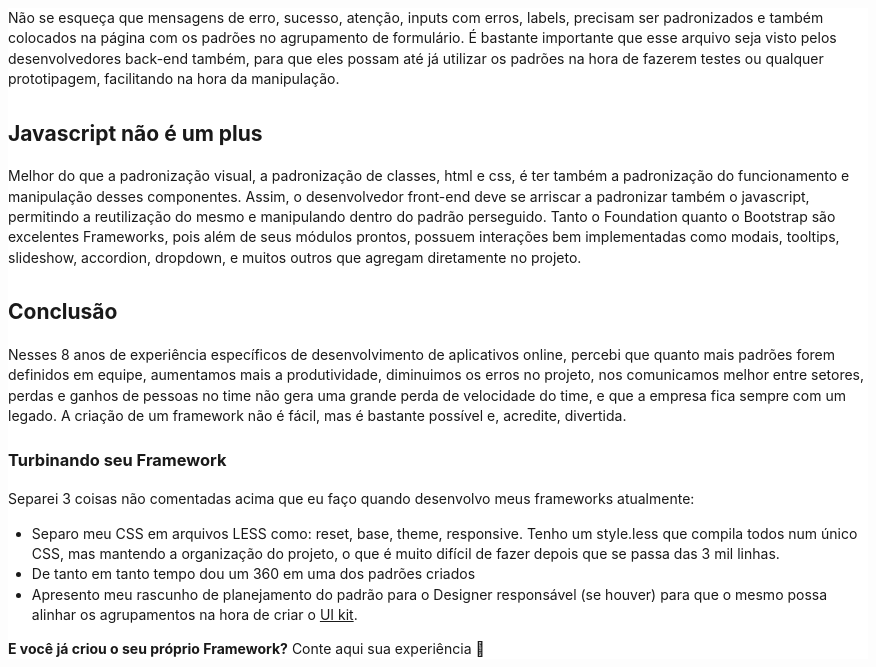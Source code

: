 Não se esqueça que mensagens de erro, sucesso, atenção, inputs com erros, labels, precisam ser padronizados e também colocados na página com os padrões no agrupamento de formulário. É bastante importante que esse arquivo seja visto pelos desenvolvedores back-end também, para que eles possam até já utilizar os padrões na hora de fazerem testes ou qualquer prototipagem, facilitando na hora da manipulação.

## Javascript não é um plus

Melhor do que a padronização visual, a padronização de classes, html e css, é ter também a padronização do funcionamento e manipulação desses componentes. Assim, o desenvolvedor front-end deve se arriscar a padronizar também o javascript, permitindo a reutilização do mesmo e manipulando dentro do padrão perseguido. Tanto o Foundation quanto o Bootstrap são excelentes Frameworks, pois além de seus módulos prontos, possuem interações bem implementadas como modais, tooltips, slideshow, accordion, dropdown, e muitos outros que agregam diretamente no projeto.

## Conclusão

Nesses 8 anos de experiência específicos de desenvolvimento de aplicativos online, percebi que quanto mais padrões forem definidos em equipe, aumentamos mais a produtividade, diminuimos os erros no projeto, nos comunicamos melhor entre setores, perdas e ganhos de pessoas no time não gera uma grande perda de velocidade do time, e que a empresa fica sempre com um legado. A criação de um framework não é fácil, mas é bastante possível e, acredite, divertida. 

### Turbinando seu Framework

Separei 3 coisas não comentadas acima que eu faço quando desenvolvo meus frameworks atualmente:

  * Separo meu CSS em arquivos LESS como: reset, base, theme, responsive. Tenho um style.less que compila todos num único CSS, mas mantendo a organização do projeto, o que é muito difícil de fazer depois que se passa das 3 mil linhas.
  * De tanto em tanto tempo dou um 360 em uma dos padrões criados
  * Apresento meu rascunho de planejamento do padrão para o Designer responsável (se houver) para que o mesmo possa alinhar os agrupamentos na hora de criar o <a href="https://www.onextrapixel.com/2012/09/28/30-handy-and-free-ui-kits-for-web-and-mobile/" title="https://www.onextrapixel.com/2012/09/28/30-handy-and-free-ui-kits-for-web-and-mobile/" target="_blank">UI kit</a>.

**E você já criou o seu próprio Framework?** Conte aqui sua experiência 🙂